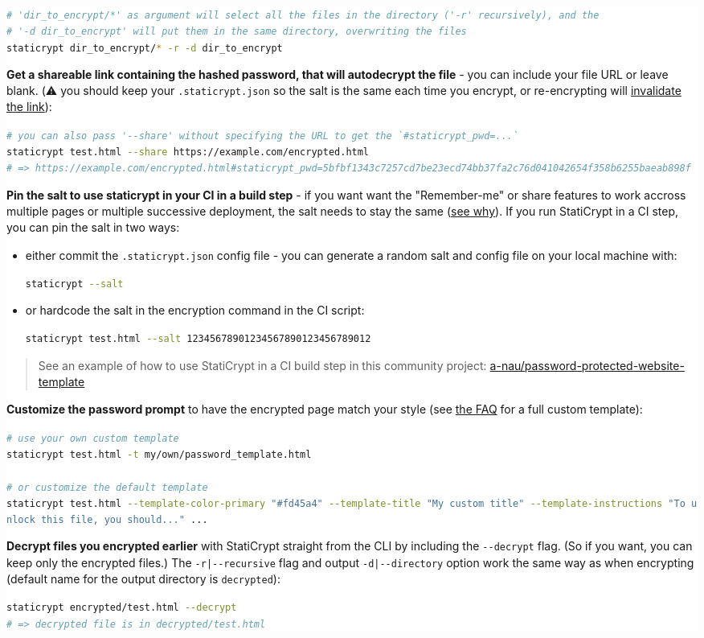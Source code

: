```bash
# 'dir_to_encrypt/*' as argument will select all the files in the directory ('-r' recursively), and the 
# '-d dir_to_encrypt' will put them in the same directory, overwriting the files
staticrypt dir_to_encrypt/* -r -d dir_to_encrypt
```

**Get a shareable link containing the hashed password, that will autodecrypt the file** - you can include your file URL or leave blank. (⚠️ you should keep your `.staticrypt.json` so the salt is the same each time you encrypt, or re-encrypting will [invalidate the link](#why-does-staticrypt-create-a-config-file)): 

```bash
# you can also pass '--share' without specifying the URL to get the `#staticrypt_pwd=...` 
staticrypt test.html --share https://example.com/encrypted.html
# => https://example.com/encrypted.html#staticrypt_pwd=5bfbf1343c7257cd7be23ecd74bb37fa2c76d041042654f358b6255baeab898f
```

**Pin the salt to use staticrypt in your CI in a build step** - if you want want the "Remember-me" or share features to work accross multiple pages or multiple successive deployment, the salt needs to stay the same ([see why](https://github.com/robinmoisson/staticrypt#why-does-staticrypt-create-a-config-file)). If you run StatiCrypt in a CI step, you can pin the salt in two ways:

- either commit the `.staticrypt.json` config file - you can generate a random salt and config file on your local machine with:

    ```bash
    staticrypt --salt
    ```
  
- or hardcode the salt in the encryption command in the CI script:

    ```bash
    staticrypt test.html --salt 12345678901234567890123456789012
    ```

> See an example of how to use StatiCrypt in a CI build step in this community project: [a-nau/password-protected-website-template](https://github.com/a-nau/password-protected-website-template)

**Customize the password prompt** to have the encrypted page match your style (see [the FAQ](#can-i-customize-the-password-prompt) for a full custom template):

```bash
# use your own custom template
staticrypt test.html -t my/own/password_template.html

# or customize the default template
staticrypt test.html --template-color-primary "#fd45a4" --template-title "My custom title" --template-instructions "To unlock this file, you should..." ...
```

**Decrypt files you encrypted earlier** with StatiCrypt straight from the CLI by including the `--decrypt` flag. (So if you want, you can keep only the encrypted files.) The `-r|--recursive` flag and output `-d|--directory` option work the same way as when encrypting (default name for the output directory is `decrypted`):

```bash
staticrypt encrypted/test.html --decrypt
# => decrypted file is in decrypted/test.html
```
